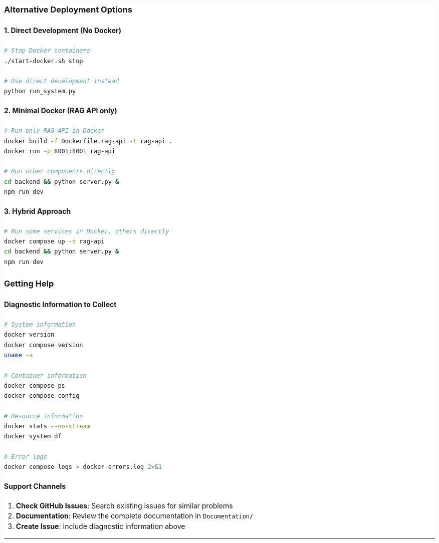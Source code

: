 ### Alternative Deployment Options

#### 1. Direct Development (No Docker)
```bash
# Stop Docker containers
./start-docker.sh stop

# Use direct development instead
python run_system.py
```

#### 2. Minimal Docker (RAG API only)
```bash
# Run only RAG API in Docker
docker build -f Dockerfile.rag-api -t rag-api .
docker run -p 8001:8001 rag-api

# Run other components directly
cd backend && python server.py &
npm run dev
```

#### 3. Hybrid Approach
```bash
# Run some services in Docker, others directly
docker compose up -d rag-api
cd backend && python server.py &
npm run dev
```

### Getting Help

#### Diagnostic Information to Collect
```bash
# System information
docker version
docker compose version
uname -a

# Container information
docker compose ps
docker compose config

# Resource information
docker stats --no-stream
docker system df

# Error logs
docker compose logs > docker-errors.log 2>&1
```

#### Support Channels
1. **Check GitHub Issues**: Search existing issues for similar problems
2. **Documentation**: Review the complete documentation in `Documentation/`
3. **Create Issue**: Include diagnostic information above

---